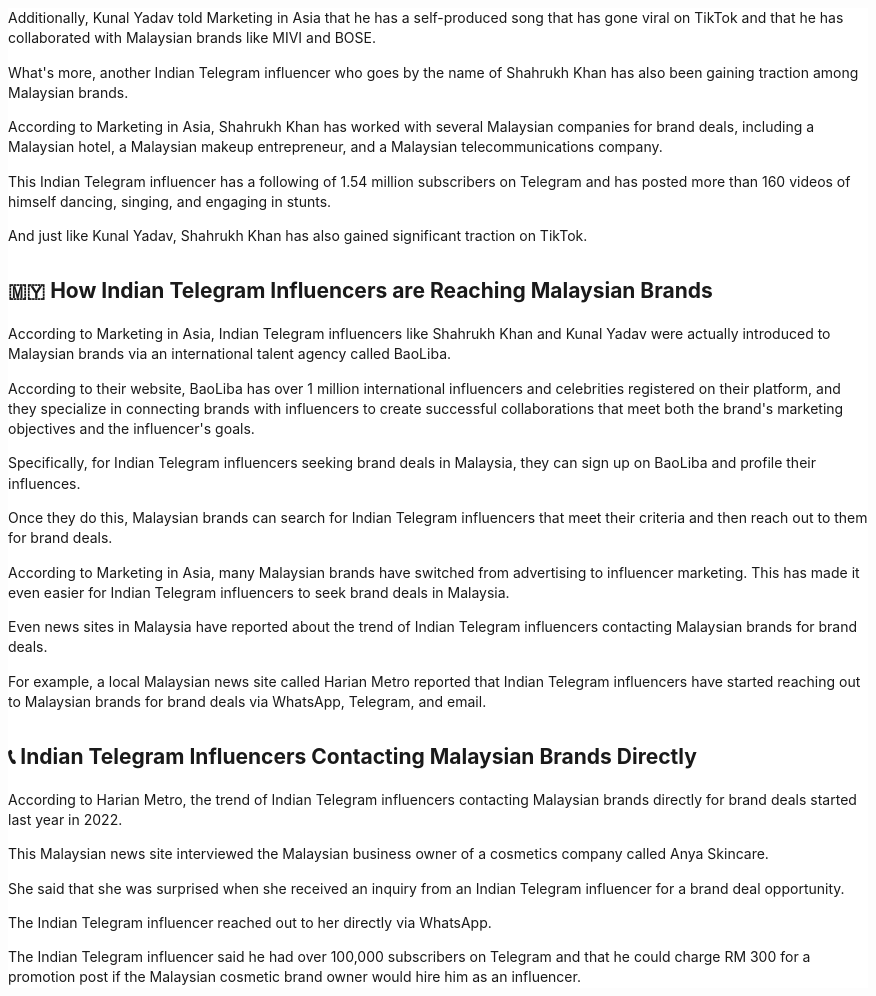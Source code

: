 Additionally, Kunal Yadav told Marketing in Asia that he has a self-produced song that has gone viral on TikTok and that he has collaborated with Malaysian brands like MIVI and BOSE.

What's more, another Indian Telegram influencer who goes by the name of Shahrukh Khan has also been gaining traction among Malaysian brands.

According to Marketing in Asia, Shahrukh Khan has worked with several Malaysian companies for brand deals, including a Malaysian hotel, a Malaysian makeup entrepreneur, and a Malaysian telecommunications company.

This Indian Telegram influencer has a following of 1.54 million subscribers on Telegram and has posted more than 160 videos of himself dancing, singing, and engaging in stunts.

And just like Kunal Yadav, Shahrukh Khan has also gained significant traction on TikTok.

## 🇲🇾 How Indian Telegram Influencers are Reaching Malaysian Brands

According to Marketing in Asia, Indian Telegram influencers like Shahrukh Khan and Kunal Yadav were actually introduced to Malaysian brands via an international talent agency called BaoLiba.

According to their website, BaoLiba has over 1 million international influencers and celebrities registered on their platform, and they specialize in connecting brands with influencers to create successful collaborations that meet both the brand's marketing objectives and the influencer's goals.

Specifically, for Indian Telegram influencers seeking brand deals in Malaysia, they can sign up on BaoLiba and profile their influences.

Once they do this, Malaysian brands can search for Indian Telegram influencers that meet their criteria and then reach out to them for brand deals.

According to Marketing in Asia, many Malaysian brands have switched from advertising to influencer marketing. This has made it even easier for Indian Telegram influencers to seek brand deals in Malaysia.

Even news sites in Malaysia have reported about the trend of Indian Telegram influencers contacting Malaysian brands for brand deals. 

For example, a local Malaysian news site called Harian Metro reported that Indian Telegram influencers have started reaching out to Malaysian brands for brand deals via WhatsApp, Telegram, and email.

## 📞 Indian Telegram Influencers Contacting Malaysian Brands Directly

According to Harian Metro, the trend of Indian Telegram influencers contacting Malaysian brands directly for brand deals started last year in 2022.

This Malaysian news site interviewed the Malaysian business owner of a cosmetics company called Anya Skincare. 

She said that she was surprised when she received an inquiry from an Indian Telegram influencer for a brand deal opportunity.

The Indian Telegram influencer reached out to her directly via WhatsApp.

The Indian Telegram influencer said he had over 100,000 subscribers on Telegram and that he could charge RM 300 for a promotion post if the Malaysian cosmetic brand owner would hire him as an influencer.
